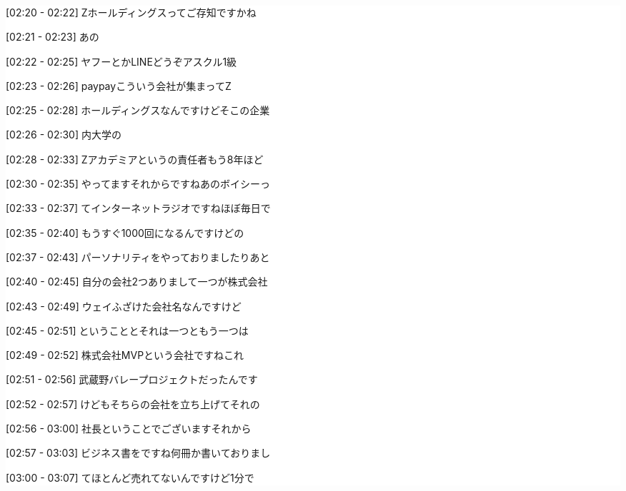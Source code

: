 [02:20 - 02:22]
Zホールディングスってご存知ですかね

[02:21 - 02:23]
あの

[02:22 - 02:25]
ヤフーとかLINEどうぞアスクル1級

[02:23 - 02:26]
paypayこういう会社が集まってZ

[02:25 - 02:28]
ホールディングスなんですけどそこの企業

[02:26 - 02:30]
内大学の

[02:28 - 02:33]
Zアカデミアというの責任者もう8年ほど

[02:30 - 02:35]
やってますそれからですねあのボイシーっ

[02:33 - 02:37]
てインターネットラジオですねほぼ毎日で

[02:35 - 02:40]
もうすぐ1000回になるんですけどの

[02:37 - 02:43]
パーソナリティをやっておりましたりあと

[02:40 - 02:45]
自分の会社2つありまして一つが株式会社

[02:43 - 02:49]
ウェイふざけた会社名なんですけど

[02:45 - 02:51]
ということとそれは一つともう一つは

[02:49 - 02:52]
株式会社MVPという会社ですねこれ

[02:51 - 02:56]
武蔵野バレープロジェクトだったんです

[02:52 - 02:57]
けどもそちらの会社を立ち上げてそれの

[02:56 - 03:00]
社長ということでございますそれから

[02:57 - 03:03]
ビジネス書をですね何冊か書いておりまし

[03:00 - 03:07]
てほとんど売れてないんですけど1分で
